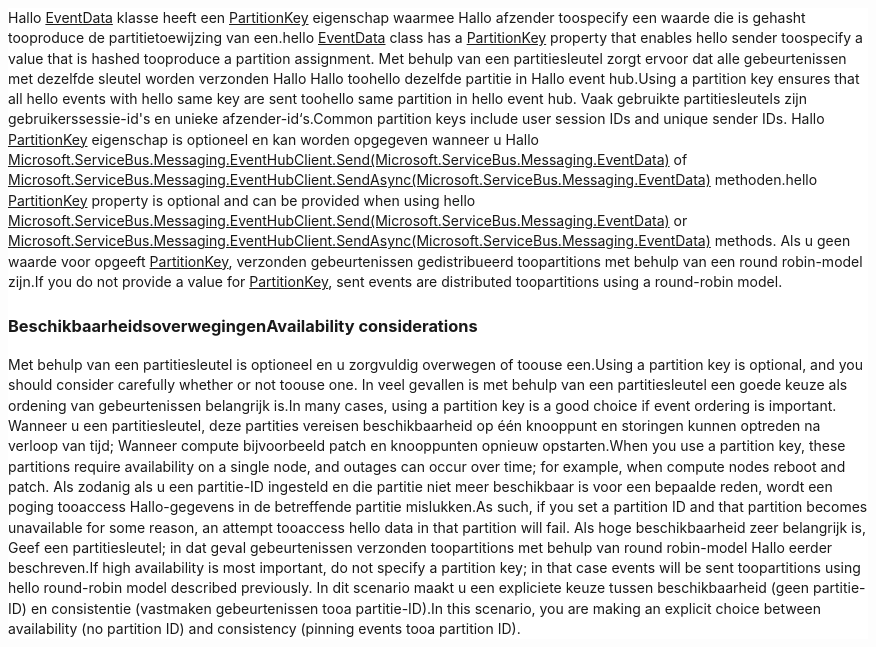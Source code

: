 <span data-ttu-id="c8785-154">Hallo [EventData][] klasse heeft een [PartitionKey][] eigenschap waarmee Hallo afzender toospecify een waarde die is gehasht tooproduce de partitietoewijzing van een.</span><span class="sxs-lookup"><span data-stu-id="c8785-154">hello [EventData][] class has a [PartitionKey][] property that enables hello sender toospecify a value that is hashed tooproduce a partition assignment.</span></span> <span data-ttu-id="c8785-155">Met behulp van een partitiesleutel zorgt ervoor dat alle gebeurtenissen met dezelfde sleutel worden verzonden Hallo Hallo toohello dezelfde partitie in Hallo event hub.</span><span class="sxs-lookup"><span data-stu-id="c8785-155">Using a partition key ensures that all hello events with hello same key are sent toohello same partition in hello event hub.</span></span> <span data-ttu-id="c8785-156">Vaak gebruikte partitiesleutels zijn gebruikerssessie-id's en unieke afzender-id‘s.</span><span class="sxs-lookup"><span data-stu-id="c8785-156">Common partition keys include user session IDs and unique sender IDs.</span></span> <span data-ttu-id="c8785-157">Hallo [PartitionKey][] eigenschap is optioneel en kan worden opgegeven wanneer u Hallo [Microsoft.ServiceBus.Messaging.EventHubClient.Send(Microsoft.ServiceBus.Messaging.EventData)](/dotnet/api/microsoft.servicebus.messaging.eventhubclient#Microsoft_ServiceBus_Messaging_EventHubClient_Send_Microsoft_ServiceBus_Messaging_EventData_) of [Microsoft.ServiceBus.Messaging.EventHubClient.SendAsync(Microsoft.ServiceBus.Messaging.EventData)](/dotnet/api/microsoft.servicebus.messaging.eventhubclient#Microsoft_ServiceBus_Messaging_EventHubClient_SendAsync_Microsoft_ServiceBus_Messaging_EventData_) methoden.</span><span class="sxs-lookup"><span data-stu-id="c8785-157">hello [PartitionKey][] property is optional and can be provided when using hello [Microsoft.ServiceBus.Messaging.EventHubClient.Send(Microsoft.ServiceBus.Messaging.EventData)](/dotnet/api/microsoft.servicebus.messaging.eventhubclient#Microsoft_ServiceBus_Messaging_EventHubClient_Send_Microsoft_ServiceBus_Messaging_EventData_) or [Microsoft.ServiceBus.Messaging.EventHubClient.SendAsync(Microsoft.ServiceBus.Messaging.EventData)](/dotnet/api/microsoft.servicebus.messaging.eventhubclient#Microsoft_ServiceBus_Messaging_EventHubClient_SendAsync_Microsoft_ServiceBus_Messaging_EventData_) methods.</span></span> <span data-ttu-id="c8785-158">Als u geen waarde voor opgeeft [PartitionKey][], verzonden gebeurtenissen gedistribueerd toopartitions met behulp van een round robin-model zijn.</span><span class="sxs-lookup"><span data-stu-id="c8785-158">If you do not provide a value for [PartitionKey][], sent events are distributed toopartitions using a round-robin model.</span></span>

### <a name="availability-considerations"></a><span data-ttu-id="c8785-159">Beschikbaarheidsoverwegingen</span><span class="sxs-lookup"><span data-stu-id="c8785-159">Availability considerations</span></span>

<span data-ttu-id="c8785-160">Met behulp van een partitiesleutel is optioneel en u zorgvuldig overwegen of toouse een.</span><span class="sxs-lookup"><span data-stu-id="c8785-160">Using a partition key is optional, and you should consider carefully whether or not toouse one.</span></span> <span data-ttu-id="c8785-161">In veel gevallen is met behulp van een partitiesleutel een goede keuze als ordening van gebeurtenissen belangrijk is.</span><span class="sxs-lookup"><span data-stu-id="c8785-161">In many cases, using a partition key is a good choice if event ordering is important.</span></span> <span data-ttu-id="c8785-162">Wanneer u een partitiesleutel, deze partities vereisen beschikbaarheid op één knooppunt en storingen kunnen optreden na verloop van tijd; Wanneer compute bijvoorbeeld patch en knooppunten opnieuw opstarten.</span><span class="sxs-lookup"><span data-stu-id="c8785-162">When you use a partition key, these partitions require availability on a single node, and outages can occur over time; for example, when compute nodes reboot and patch.</span></span> <span data-ttu-id="c8785-163">Als zodanig als u een partitie-ID ingesteld en die partitie niet meer beschikbaar is voor een bepaalde reden, wordt een poging tooaccess Hallo-gegevens in de betreffende partitie mislukken.</span><span class="sxs-lookup"><span data-stu-id="c8785-163">As such, if you set a partition ID and that partition becomes unavailable for some reason, an attempt tooaccess hello data in that partition will fail.</span></span> <span data-ttu-id="c8785-164">Als hoge beschikbaarheid zeer belangrijk is, Geef een partitiesleutel; in dat geval gebeurtenissen verzonden toopartitions met behulp van round robin-model Hallo eerder beschreven.</span><span class="sxs-lookup"><span data-stu-id="c8785-164">If high availability is most important, do not specify a partition key; in that case events will be sent toopartitions using hello round-robin model described previously.</span></span> <span data-ttu-id="c8785-165">In dit scenario maakt u een expliciete keuze tussen beschikbaarheid (geen partitie-ID) en consistentie (vastmaken gebeurtenissen tooa partitie-ID).</span><span class="sxs-lookup"><span data-stu-id="c8785-165">In this scenario, you are making an explicit choice between availability (no partition ID) and consistency (pinning events tooa partition ID).</span></span>


[NamespaceManager]: /dotnet/api/microsoft.servicebus.namespacemanager
[EventHubClient]: /dotnet/api/microsoft.servicebus.messaging.eventhubclient
[EventData]: /dotnet/api/microsoft.servicebus.messaging.eventdata
[CreateEventHubIfNotExists]: /dotnet/api/microsoft.servicebus.namespacemanager.createeventhubifnotexists
[PartitionKey]: /dotnet/api/microsoft.servicebus.messaging.eventdata#Microsoft_ServiceBus_Messaging_EventData_PartitionKey
[EventProcessorHost]: /dotnet/api/microsoft.servicebus.messaging.eventprocessorhost